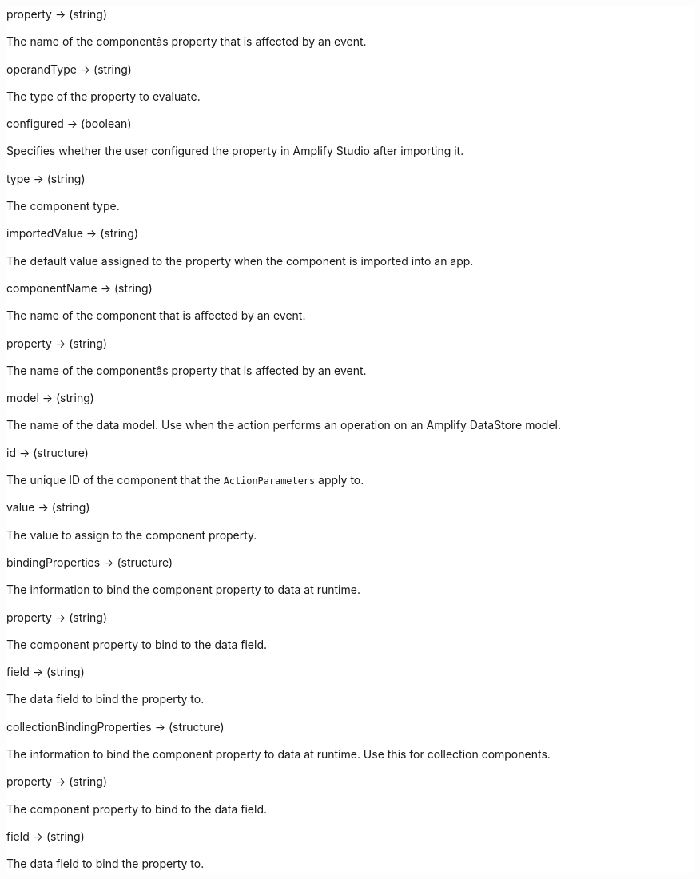property -> (string)

The name of the componentâs property that is affected by an event.

operandType -> (string)

The type of the property to evaluate.

configured -> (boolean)

Specifies whether the user configured the property in Amplify Studio after importing it.

type -> (string)

The component type.

importedValue -> (string)

The default value assigned to the property when the component is imported into an app.

componentName -> (string)

The name of the component that is affected by an event.

property -> (string)

The name of the componentâs property that is affected by an event.

model -> (string)

The name of the data model. Use when the action performs an operation on an Amplify DataStore model.

id -> (structure)

The unique ID of the component that the `ActionParameters` apply to.

value -> (string)

The value to assign to the component property.

bindingProperties -> (structure)

The information to bind the component property to data at runtime.

property -> (string)

The component property to bind to the data field.

field -> (string)

The data field to bind the property to.

collectionBindingProperties -> (structure)

The information to bind the component property to data at runtime. Use this for collection components.

property -> (string)

The component property to bind to the data field.

field -> (string)

The data field to bind the property to.
